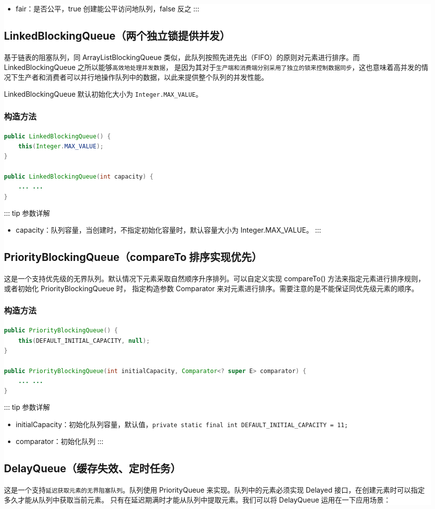 * fair：是否公平，true 创建能公平访问地队列，false 反之
:::

## LinkedBlockingQueue（两个独立锁提供并发）

基于链表的阻塞队列，同 ArrayListBlockingQueue 类似，此队列按照先进先出（FIFO）的原则对元素进行排序。而 LinkedBlockingQueue 之所以能够`高效地处理并发数据`，
是因为其对于`生产端和消费端分别采用了独立的锁来控制数据同步`，这也意味着高并发的情况下生产者和消费者可以并行地操作队列中的数据，以此来提供整个队列的并发性能。

LinkedBlockingQueue 默认初始化大小为 `Integer.MAX_VALUE`。

### 构造方法

``` java
public LinkedBlockingQueue() {
    this(Integer.MAX_VALUE);
}

public LinkedBlockingQueue(int capacity) {
    ... ...
}
```

::: tip 参数详解
* capacity：队列容量，当创建时，不指定初始化容量时，默认容量大小为 Integer.MAX_VALUE。
:::


## PriorityBlockingQueue（compareTo 排序实现优先）

这是一个支持优先级的无界队列。默认情况下元素采取自然顺序升序排列。可以自定义实现 compareTo() 方法来指定元素进行排序规则，或者初始化 PriorityBlockingQueue 时，
指定构造参数 Comparator 来对元素进行排序。需要注意的是不能保证同优先级元素的顺序。

### 构造方法
``` java
public PriorityBlockingQueue() {
    this(DEFAULT_INITIAL_CAPACITY, null);
}

public PriorityBlockingQueue(int initialCapacity, Comparator<? super E> comparator) {
    ... ...    
}
```

::: tip 参数详解
* initialCapacity：初始化队列容量，默认值，`private static final int DEFAULT_INITIAL_CAPACITY = 11;`

* comparator：初始化队列
:::

## DelayQueue（缓存失效、定时任务）

这是一个支持`延迟获取元素的无界阻塞队列`。队列使用 PriorityQueue 来实现。队列中的元素必须实现 Delayed 接口，在创建元素时可以指定多久才能从队列中获取当前元素。
只有在延迟期满时才能从队列中提取元素。我们可以将 DelayQueue 运用在一下应用场景：
